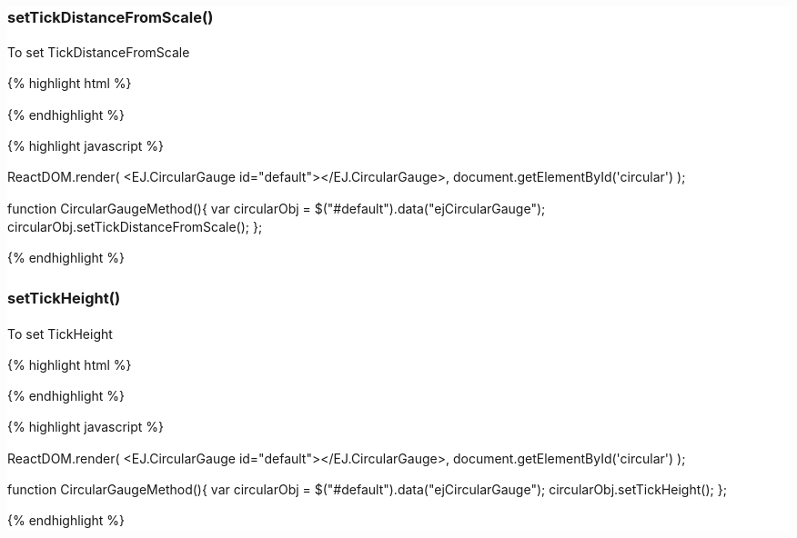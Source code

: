 


### setTickDistanceFromScale()


To set TickDistanceFromScale




{% highlight html %}

<div id="circular"></div>

{% endhighlight %}

{% highlight javascript %}

ReactDOM.render(
    <EJ.CircularGauge id="default"></EJ.CircularGauge>,
	document.getElementById('circular')
);

function CircularGaugeMethod(){
    var circularObj = $("#default").data("ejCircularGauge");
    circularObj.setTickDistanceFromScale();
};

{% endhighlight %}




### setTickHeight()


To set TickHeight




{% highlight html %}

<div id="circular"></div>

{% endhighlight %}

{% highlight javascript %}

ReactDOM.render(
    <EJ.CircularGauge id="default"></EJ.CircularGauge>,
	document.getElementById('circular')
);

function CircularGaugeMethod(){
    var circularObj = $("#default").data("ejCircularGauge");
    circularObj.setTickHeight();
};

{% endhighlight %}



